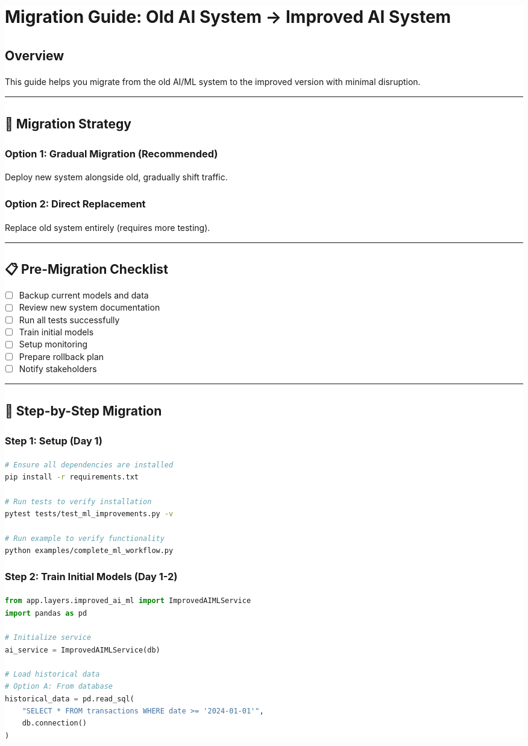 # Migration Guide: Old AI System → Improved AI System

## Overview
This guide helps you migrate from the old AI/ML system to the improved version with minimal disruption.

---

## 🎯 Migration Strategy

### Option 1: Gradual Migration (Recommended)
Deploy new system alongside old, gradually shift traffic.

### Option 2: Direct Replacement
Replace old system entirely (requires more testing).

---

## 📋 Pre-Migration Checklist

- [ ] Backup current models and data
- [ ] Review new system documentation
- [ ] Run all tests successfully
- [ ] Train initial models
- [ ] Setup monitoring
- [ ] Prepare rollback plan
- [ ] Notify stakeholders

---

## 🔄 Step-by-Step Migration

### Step 1: Setup (Day 1)

```bash
# Ensure all dependencies are installed
pip install -r requirements.txt

# Run tests to verify installation
pytest tests/test_ml_improvements.py -v

# Run example to verify functionality
python examples/complete_ml_workflow.py
```

### Step 2: Train Initial Models (Day 1-2)

```python
from app.layers.improved_ai_ml import ImprovedAIMLService
import pandas as pd

# Initialize service
ai_service = ImprovedAIMLService(db)

# Load historical data
# Option A: From database
historical_data = pd.read_sql(
    "SELECT * FROM transactions WHERE date >= '2024-01-01'",
    db.connection()
)

```